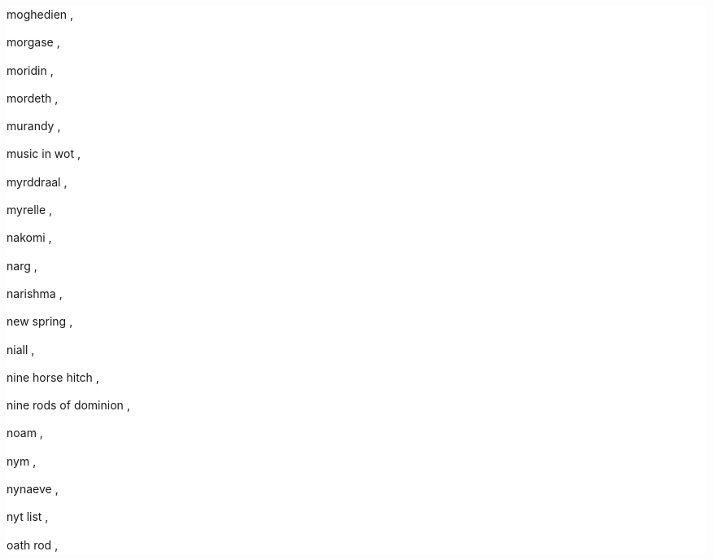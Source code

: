 moghedien
,

morgase
,

moridin
,

mordeth
,

murandy
,

music in wot
,

myrddraal
,

myrelle
,

nakomi
,

narg
,

narishma
,

new spring
,

niall
,

nine horse hitch
,

nine rods of dominion
,

noam
,

nym
,

nynaeve
,

nyt list
,

oath rod
,
